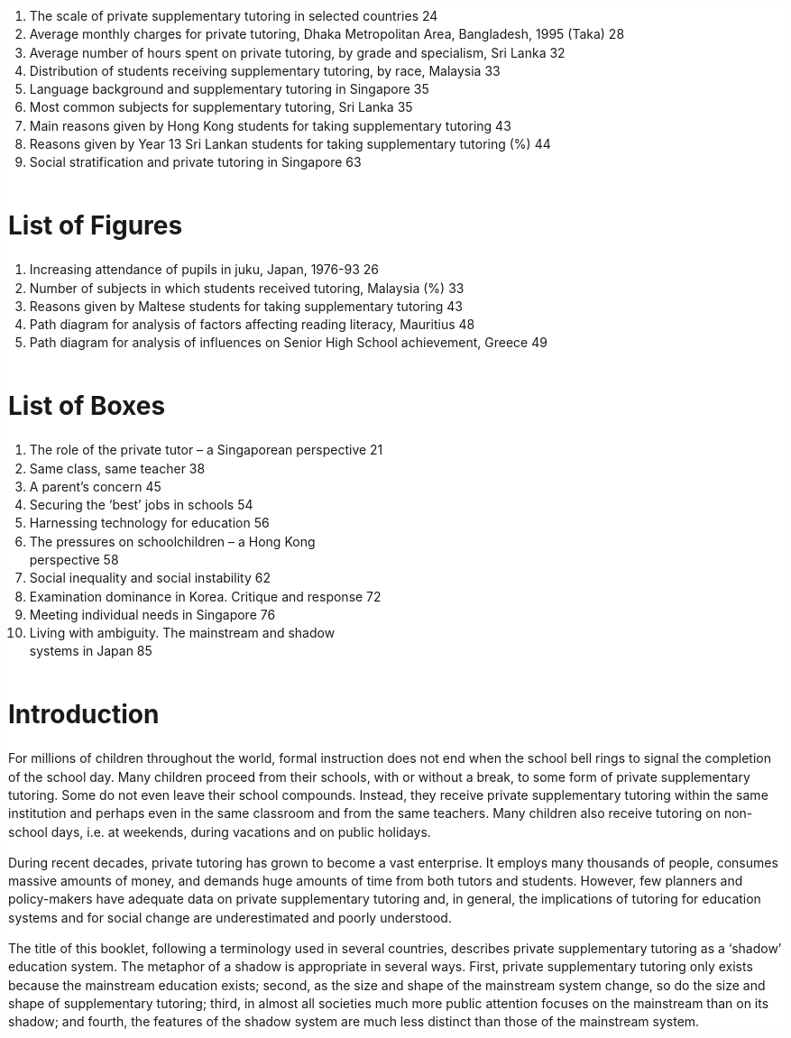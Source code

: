 1. The scale of private supplementary tutoring in selected countries 24   
2. Average monthly charges for private tutoring, Dhaka Metropolitan Area, Bangladesh, 1995 (Taka) 28   
3. Average number of hours spent on private tutoring, by grade and specialism, Sri Lanka 32   
4. Distribution of students receiving supplementary tutoring, by race, Malaysia 33   
5. Language background and supplementary tutoring in Singapore 35   
6. Most common subjects for supplementary tutoring, Sri Lanka 35   
7. Main reasons given by Hong Kong students for taking supplementary tutoring 43   
8. Reasons given by Year 13 Sri Lankan students for taking supplementary tutoring $( \% )$ 44   
9. Social stratification and private tutoring in Singapore 63

# List of Figures

1. Increasing attendance of pupils in juku, Japan, 1976-93 26   
2. Number of subjects in which students received tutoring, Malaysia $( \% )$ 33   
3. Reasons given by Maltese students for taking supplementary tutoring 43   
4. Path diagram for analysis of factors affecting reading literacy, Mauritius 48   
5. Path diagram for analysis of influences on Senior High School achievement, Greece 49

# List of Boxes

1. The role of the private tutor – a Singaporean perspective 21   
2. Same class, same teacher 38   
3. A parent’s concern 45   
4. Securing the ‘best’ jobs in schools 54   
5. Harnessing technology for education 56   
6. The pressures on schoolchildren – a Hong Kong   
perspective 58   
7. Social inequality and social instability 62   
8. Examination dominance in Korea. Critique and response 72   
9. Meeting individual needs in Singapore 76   
10. Living with ambiguity. The mainstream and shadow   
systems in Japan 85

# Introduction

For millions of children throughout the world, formal instruction does not end when the school bell rings to signal the completion of the school day. Many children proceed from their schools, with or without a break, to some form of private supplementary tutoring. Some do not even leave their school compounds. Instead, they receive private supplementary tutoring within the same institution and perhaps even in the same classroom and from the same teachers. Many children also receive tutoring on non-school days, i.e. at weekends, during vacations and on public holidays.

During recent decades, private tutoring has grown to become a vast enterprise. It employs many thousands of people, consumes massive amounts of money, and demands huge amounts of time from both tutors and students. However, few planners and policy-makers have adequate data on private supplementary tutoring and, in general, the implications of tutoring for education systems and for social change are underestimated and poorly understood.

The title of this booklet, following a terminology used in several countries, describes private supplementary tutoring as a ‘shadow’ education system. The metaphor of a shadow is appropriate in several ways. First, private supplementary tutoring only exists because the mainstream education exists; second, as the size and shape of the mainstream system change, so do the size and shape of supplementary tutoring; third, in almost all societies much more public attention focuses on the mainstream than on its shadow; and fourth, the features of the shadow system are much less distinct than those of the mainstream system.
